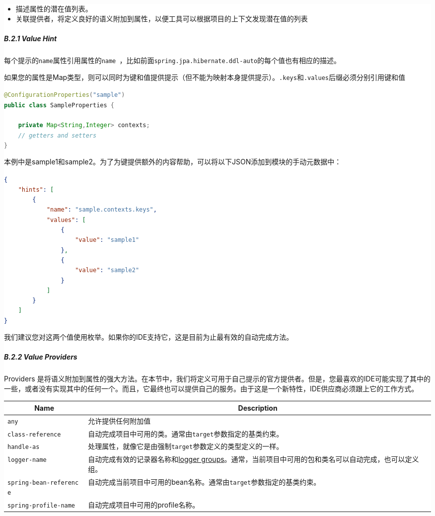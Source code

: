 - 描述属性的潜在值列表。
- 关联提供者，将定义良好的语义附加到属性，以便工具可以根据项目的上下文发现潜在值的列表

##### B.2.1 Value Hint

每个提示的`name`属性引用属性的`name `，比如前面`spring.jpa.hibernate.ddl-auto`的每个值也有相应的描述。

如果您的属性是Map类型，则可以同时为键和值提供提示（但不能为映射本身提供提示）。`.keys`和`.values`后缀必须分别引用键和值

```java
@ConfigurationProperties("sample")
public class SampleProperties {

	private Map<String,Integer> contexts;
	// getters and setters
}
```

本例中是sample1和sample2。为了为键提供额外的内容帮助，可以将以下JSON添加到模块的手动元数据中：

```json
{
	"hints": [
		{
			"name": "sample.contexts.keys",
			"values": [
				{
					"value": "sample1"
				},
				{
					"value": "sample2"
				}
			]
		}
	]
}
```

我们建议您对这两个值使用枚举。如果你的IDE支持它，这是目前为止最有效的自动完成方法。

##### B.2.2 Value Providers

Providers 是将语义附加到属性的强大方法。在本节中，我们将定义可用于自己提示的官方提供者。但是，您最喜欢的IDE可能实现了其中的一些，或者没有实现其中的任何一个。而且，它最终也可以提供自己的服务。由于这是一个新特性，IDE供应商必须跟上它的工作方式。

| Name                    | Description                                                  |
| ----------------------- | ------------------------------------------------------------ |
| `any`                   | 允许提供任何附加值                                           |
| `class-reference`       | 自动完成项目中可用的类。通常由`target`参数指定的基类约束。   |
| `handle-as`             | 处理属性，就像它是由强制`target`参数定义的类型定义的一样。   |
| `logger-name`           | 自动完成有效的记录器名称和[logger groups](https://docs.spring.io/spring-boot/docs/2.1.2.RELEASE/reference/html/boot-features-logging.html#boot-features-custom-log-groups)。通常，当前项目中可用的包和类名可以自动完成，也可以定义组。 |
| `spring-bean-reference` | 自动完成当前项目中可用的bean名称。通常由`target`参数指定的基类约束。 |
| `spring-profile-name`   | 自动完成项目中可用的profile名称。                            |
